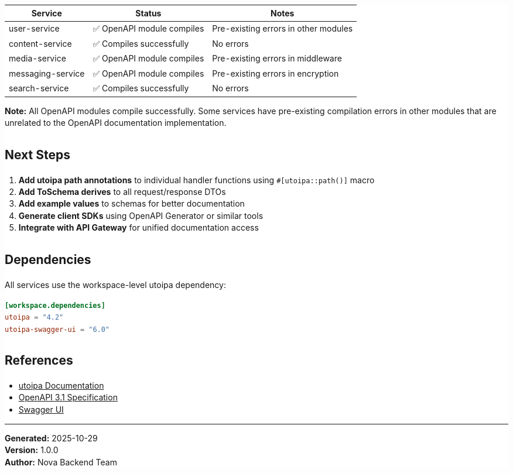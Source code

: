 | Service | Status | Notes |
|---------|--------|-------|
| user-service | ✅ OpenAPI module compiles | Pre-existing errors in other modules |
| content-service | ✅ Compiles successfully | No errors |
| media-service | ✅ OpenAPI module compiles | Pre-existing errors in middleware |
| messaging-service | ✅ OpenAPI module compiles | Pre-existing errors in encryption |
| search-service | ✅ Compiles successfully | No errors |

**Note:** All OpenAPI modules compile successfully. Some services have pre-existing compilation errors in other modules that are unrelated to the OpenAPI documentation implementation.

## Next Steps

1. **Add utoipa path annotations** to individual handler functions using `#[utoipa::path()]` macro
2. **Add ToSchema derives** to all request/response DTOs
3. **Add example values** to schemas for better documentation
4. **Generate client SDKs** using OpenAPI Generator or similar tools
5. **Integrate with API Gateway** for unified documentation access

## Dependencies

All services use the workspace-level utoipa dependency:
```toml
[workspace.dependencies]
utoipa = "4.2"
utoipa-swagger-ui = "6.0"
```

## References

- [utoipa Documentation](https://docs.rs/utoipa)
- [OpenAPI 3.1 Specification](https://spec.openapis.org/oas/v3.1.0)
- [Swagger UI](https://swagger.io/tools/swagger-ui/)

---

**Generated:** 2025-10-29  
**Version:** 1.0.0  
**Author:** Nova Backend Team
